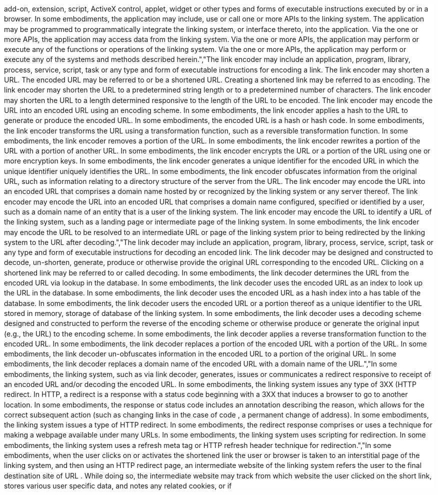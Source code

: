 add-on, extension, script, ActiveX control, applet, widget or other types and forms of executable instructions executed by or in a browser. In some embodiments, the application may include, use or call one or more APIs to the linking system. The application may be programmed to programmatically integrate the linking system, or interface thereto, into the application. Via the one or more APIs, the application may access data from the linking system. Via the one or more APIs, the application may perform or execute any of the functions or operations of the linking system. Via the one or more APIs, the application may perform or execute any of the systems and methods described herein.","The link encoder may include an application, program, library, process, service, script, task or any type and form of executable instructions for encoding a link. The link encoder may shorten a URL. The encoded URL may be referred to or be a shortened URL. Creating a shortened link may be referred to as encoding. The link encoder may shorten the URL to a predetermined string length or to a predetermined number of characters. The link encoder may shorten the URL to a length determined responsive to the length of the URL to be encoded. The link encoder may encode the URL into an encoded URL using an encoding scheme. In some embodiments, the link encoder applies a hash to the URL to generate or produce the encoded URL. In some embodiments, the encoded URL is a hash or hash code. In some embodiments, the link encoder transforms the URL using a transformation function, such as a reversible transformation function. In some embodiments, the link encoder removes a portion of the URL. In some embodiments, the link encoder rewrites a portion of the URL with a portion of another URL. In some embodiments, the link encoder encrypts the URL or a portion of the URL using one or more encryption keys. In some embodiments, the link encoder generates a unique identifier for the encoded URL in which the unique identifier uniquely identifies the URL. In some embodiments, the link encoder obfuscates information from the original URL, such as information relating to a directory structure of the server from the URL. The link encoder may encode the URL into an encoded URL that comprises a domain name hosted by or recognized by the linking system or any server thereof. The link encoder may encode the URL into an encoded URL that comprises a domain name configured, specified or identified by a user, such as a domain name of an entity that is a user of the linking system. The link encoder may encode the URL to identify a URL of the linking system, such as a landing page or intermediate page of the linking system. In some embodiments, the link encoder may encode the URL to be resolved to an intermediate URL or page of the linking system prior to being redirected by the linking system to the URL after decoding.","The link decoder may include an application, program, library, process, service, script, task or any type and form of executable instructions for decoding an encoded link. The link decoder may be designed and constructed to decode, un-shorten, generate, produce or otherwise provide the original URL corresponding to the encoded URL. Clicking on a shortened link may be referred to or called decoding. In some embodiments, the link decoder determines the URL from the encoded URL via lookup in the database. In some embodiments, the link decoder uses the encoded URL as an index to look up the URL in the database. In some embodiments, the link decoder uses the encoded URL as a hash index into a has table of the database. In some embodiments, the link decoder users the encoded URL or a portion thereof as a unique identifier to the URL stored in memory, storage of database of the linking system. In some embodiments, the link decoder uses a decoding scheme designed and constructed to perform the reverse of the encoding scheme or otherwise produce or generate the original input (e.g., the URL) to the encoding scheme. In some embodiments, the link decoder applies a reverse transformation function to the encoded URL. In some embodiments, the link decoder replaces a portion of the encoded URL with a portion of the URL. In some embodiments, the link decoder un-obfuscates information in the encoded URL to a portion of the original URL. In some embodiments, the link decoder replaces a domain name of the encoded URL with a domain name of the URL.","In some embodiments, the linking system, such as via link decoder, generates, issues or communicates a redirect responsive to receipt of an encoded URL and\/or decoding the encoded URL. In some embodiments, the linking system issues any type of 3XX (HTTP redirect. In HTTP, a redirect is a response with a status code beginning with a 3XX that induces a browser to go to another location. In some embodiments, the response or status code includes an annotation describing the reason, which allows for the correct subsequent action (such as changing links in the case of code , a permanent change of address). In some embodiments, the linking system issues a  type of HTTP redirect. In some embodiments, the redirect response comprises or uses a technique for making a webpage available under many URLs. In some embodiments, the linking system uses scripting for redirection. In some embodiments, the linking system uses a refresh meta tag or HTTP refresh header technique for redirection.","In some embodiments, when the user clicks on or activates the shortened link  the user or browser is taken to an interstitial page of the linking system, and then using an HTTP redirect page, an intermediate website of the linking system refers the user to the final destination site of URL . While doing so, the intermediate website may track from which website the user clicked on the short link, stores various user specific data, and notes any related cookies, or if